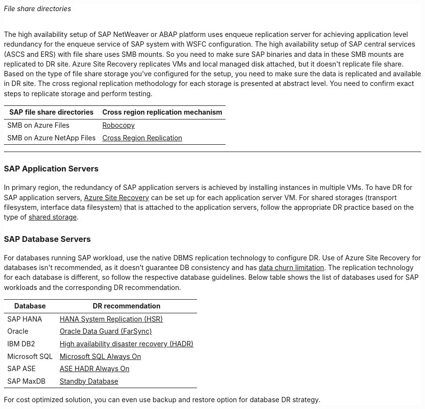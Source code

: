 ###### File share directories

The high availability setup of SAP NetWeaver or ABAP platform uses enqueue replication server for achieving application level redundancy for the enqueue service of SAP system with WSFC configuration. The high availability setup of SAP central services (ASCS and ERS) with file share uses SMB mounts. So you need to make sure SAP binaries and data in these SMB mounts are replicated to DR site. Azure Site Recovery replicates VMs and local managed disk attached, but it doesn't replicate file share. Based on the type of file share storage you've configured for the setup, you need to make sure the data is replicated and available in DR site. The cross regional replication methodology for each storage is presented at abstract level. You need to confirm exact steps to replicate storage and perform testing.

| SAP file share directories | Cross region replication mechanism                           |
| -------------------------- | ------------------------------------------------------------ |
| SMB on Azure Files         | [Robocopy](../../../storage/files/storage-files-migration-robocopy.md) |
| SMB on Azure NetApp Files  | [Cross Region Replication](../../../azure-netapp-files/cross-region-replication-introduction.md) |

---

### SAP Application Servers

In primary region, the redundancy of SAP application servers is achieved by installing instances in multiple VMs. To have DR for SAP application servers, [Azure Site Recovery](../../../site-recovery/azure-to-azure-tutorial-enable-replication.md) can be set up for each application server VM. For shared storages (transport filesystem, interface data filesystem) that is attached to the application servers, follow the appropriate DR practice based on the type of [shared storage](disaster-recovery-overview-guide.md#storage).

### SAP Database Servers

For databases running SAP workload, use the native DBMS replication technology to configure DR. Use of Azure Site Recovery for databases isn't recommended, as it doesn’t guarantee DB consistency and has [data churn limitation](../../../site-recovery/azure-to-azure-support-matrix.md#limits-and-data-change-rates). The replication technology for each database is different, so follow the respective database guidelines. Below table shows the list of databases used for SAP workloads and the corresponding DR recommendation.

| Database      | DR recommendation                                            |
| ------------- | ------------------------------------------------------------ |
| SAP HANA      | [HANA System Replication (HSR)](sap-hana-availability-across-regions.md) |
| Oracle        | [Oracle Data Guard (FarSync)](../../../virtual-machines/workloads/oracle/oracle-reference-architecture.md#disaster-recovery-for-oracle-databases) |
| IBM DB2       | [High availability disaster recovery (HADR)](dbms-guide-ha-ibm.md) |
| Microsoft SQL | [Microsoft SQL Always On](dbms_guide_sqlserver.md#sql-server-always-on) |
| SAP ASE       | [ASE HADR Always On](https://techcommunity.microsoft.com/t5/running-sap-applications-on-the/installation-procedure-for-sybase-16-3-patch-level-3-always-on/ba-p/368199) |
| SAP MaxDB     | [Standby Database](https://wiki.scn.sap.com/wiki/pages/viewpage.action?pageId=72123826) |

For cost optimized solution, you can even use backup and restore option for database DR strategy.
